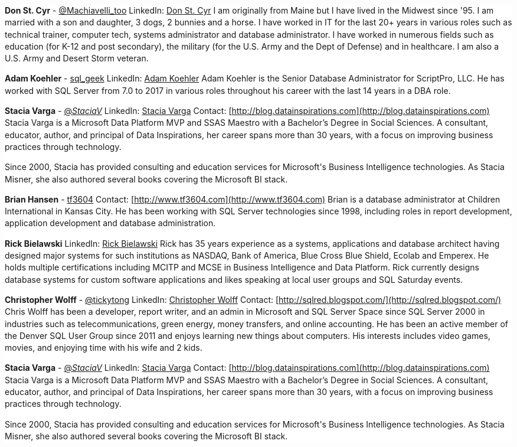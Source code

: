 **Don St. Cyr**  - [@Machiavelli_too](https://www.twitter.com/@Machiavelli_too)
LinkedIn: [Don St. Cyr](https://www.linkedin.com/in/donstcyr)
I am originally from Maine but I have lived in the Midwest since '95. I am married with a son and daughter, 3 dogs, 2 bunnies and a horse. I have worked in IT for the last 20+ years in various roles such as technical trainer, computer tech, systems administrator and database administrator. I have worked in numerous fields such as education (for K-12 and post secondary), the military (for the U.S. Army and the Dept of Defense) and in healthcare. I am also a U.S. Army and Desert Storm veteran.
 
**Adam Koehler**  - [sql_geek](https://www.twitter.com/sql_geek)
LinkedIn: [Adam Koehler](http://www.linkedin.com/in/adam-j-koehler)
Adam Koehler is the Senior Database Administrator for ScriptPro, LLC.  He has worked with SQL Server from 7.0 to 2017 in various roles throughout his career with the last 14 years in a DBA role.
 
**Stacia Varga**  - [@_StaciaV_](https://www.twitter.com/@_StaciaV_)
LinkedIn: [Stacia Varga](http://www.linkedin.com/in/staciavarga)
Contact: [http://blog.datainspirations.com](http://blog.datainspirations.com)
Stacia Varga is a Microsoft Data Platform MVP and SSAS Maestro with a Bachelor’s Degree in Social Sciences. A consultant, educator, author, and principal of Data Inspirations, her career spans more than 30 years, with a focus on improving business practices through technology.

Since 2000, Stacia has provided consulting and education services for Microsoft's Business Intelligence technologies. As Stacia Misner, she also authored several books covering the Microsoft BI stack.
 
**Brian Hansen**  - [tf3604](https://www.twitter.com/tf3604)
Contact: [http://www.tf3604.com](http://www.tf3604.com)
Brian is a database administrator at Children International in Kansas City.  He has been working with SQL Server technologies since 1998, including roles in report development, application development and database administration.
 
**Rick Bielawski** 
LinkedIn: [Rick Bielawski](https://www.linkedin.com/in/richardbielawski)
Rick has 35 years experience as a systems, applications and database architect having designed major systems for such institutions as NASDAQ, Bank of America, Blue Cross Blue Shield, Ecolab and Emperex.  He holds multiple certifications including MCITP and MCSE in Business Intelligence and Data Platform.  Rick currently designs database systems for custom software applications and likes speaking at local user groups and SQL Saturday events.
 
**Christopher Wolff**  - [@tickytong](https://www.twitter.com/@tickytong)
LinkedIn: [Christopher Wolff](https://www.linkedin.com/pub/christopher-wolff/11/a07/458)
Contact: [http://sqlred.blogspot.com/](http://sqlred.blogspot.com/)
Chris Wolff has been a developer, report writer, and an admin in Microsoft and SQL Server Space since SQL Server 2000 in industries such as telecommunications, green energy, money transfers, and online accounting. He has been an active member of the Denver SQL User Group since 2011 and enjoys learning new things about computers. His interests includes video games, movies, and enjoying time with his wife and 2 kids.
 
**Stacia Varga**  - [@_StaciaV_](https://www.twitter.com/@_StaciaV_)
LinkedIn: [Stacia Varga](http://www.linkedin.com/in/staciavarga)
Contact: [http://blog.datainspirations.com](http://blog.datainspirations.com)
Stacia Varga is a Microsoft Data Platform MVP and SSAS Maestro with a Bachelor’s Degree in Social Sciences. A consultant, educator, author, and principal of Data Inspirations, her career spans more than 30 years, with a focus on improving business practices through technology.

Since 2000, Stacia has provided consulting and education services for Microsoft's Business Intelligence technologies. As Stacia Misner, she also authored several books covering the Microsoft BI stack.
 